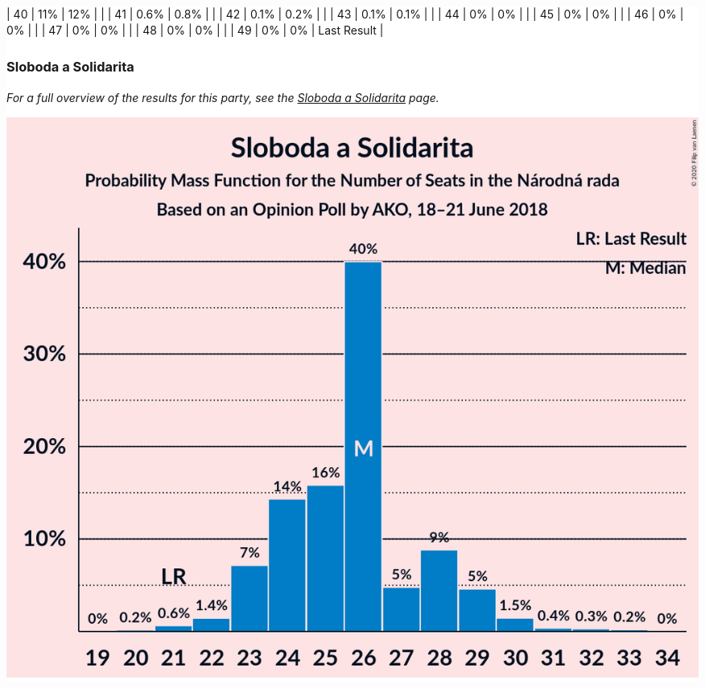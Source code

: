| 40 | 11% | 12% |  |
| 41 | 0.6% | 0.8% |  |
| 42 | 0.1% | 0.2% |  |
| 43 | 0.1% | 0.1% |  |
| 44 | 0% | 0% |  |
| 45 | 0% | 0% |  |
| 46 | 0% | 0% |  |
| 47 | 0% | 0% |  |
| 48 | 0% | 0% |  |
| 49 | 0% | 0% | Last Result |

### Sloboda a Solidarita

*For a full overview of the results for this party, see the [Sloboda a Solidarita](party-slobodaasolidarita.html) page.*

![Graph with seats probability mass function not yet produced](2018-06-21-AKO-seats-pmf-slobodaasolidarita.png "Seats Probability Mass Function")
